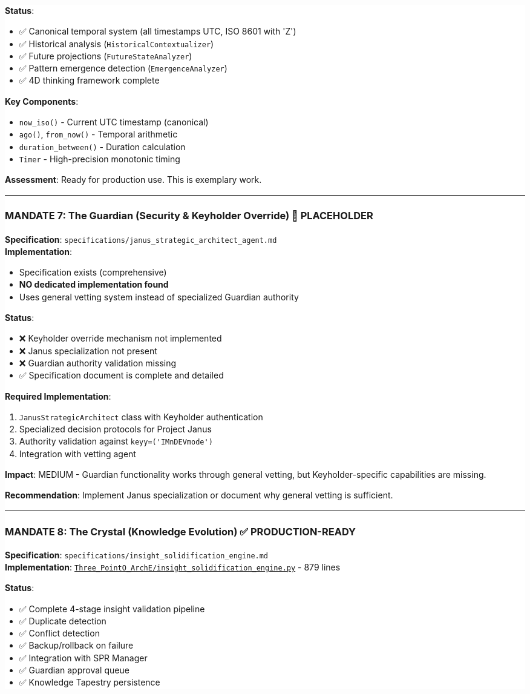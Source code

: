 **Status**:
- ✅ Canonical temporal system (all timestamps UTC, ISO 8601 with 'Z')
- ✅ Historical analysis (`HistoricalContextualizer`)
- ✅ Future projections (`FutureStateAnalyzer`)
- ✅ Pattern emergence detection (`EmergenceAnalyzer`)
- ✅ 4D thinking framework complete

**Key Components**:
- `now_iso()` - Current UTC timestamp (canonical)
- `ago()`, `from_now()` - Temporal arithmetic
- `duration_between()` - Duration calculation
- `Timer` - High-precision monotonic timing

**Assessment**: Ready for production use. This is exemplary work.

---

### MANDATE 7: The Guardian (Security & Keyholder Override) 🔧 PLACEHOLDER

**Specification**: `specifications/janus_strategic_architect_agent.md`  
**Implementation**: 
- Specification exists (comprehensive)
- **NO dedicated implementation found**
- Uses general vetting system instead of specialized Guardian authority

**Status**:
- ❌ Keyholder override mechanism not implemented
- ❌ Janus specialization not present
- ❌ Guardian authority validation missing
- ✅ Specification document is complete and detailed

**Required Implementation**:
1. `JanusStrategicArchitect` class with Keyholder authentication
2. Specialized decision protocols for Project Janus
3. Authority validation against `keyy=('IMnDEVmode')`
4. Integration with vetting agent

**Impact**: MEDIUM - Guardian functionality works through general vetting, but Keyholder-specific capabilities are missing.

**Recommendation**: Implement Janus specialization or document why general vetting is sufficient.

---

### MANDATE 8: The Crystal (Knowledge Evolution) ✅ PRODUCTION-READY

**Specification**: `specifications/insight_solidification_engine.md`  
**Implementation**: [`Three_PointO_ArchE/insight_solidification_engine.py`](Three_PointO_ArchE/insight_solidification_engine.py) - 879 lines

**Status**:
- ✅ Complete 4-stage insight validation pipeline
- ✅ Duplicate detection
- ✅ Conflict detection
- ✅ Backup/rollback on failure
- ✅ Integration with SPR Manager
- ✅ Guardian approval queue
- ✅ Knowledge Tapestry persistence
